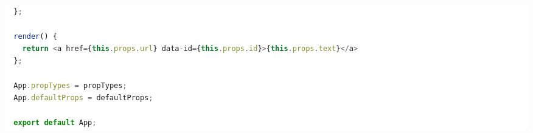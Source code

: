 ``` javascript
  };

  render() {
    return <a href={this.props.url} data-id={this.props.id}>{this.props.text}</a>
  };

  App.propTypes = propTypes;
  App.defaultProps = defaultProps;

  export default App;
```
